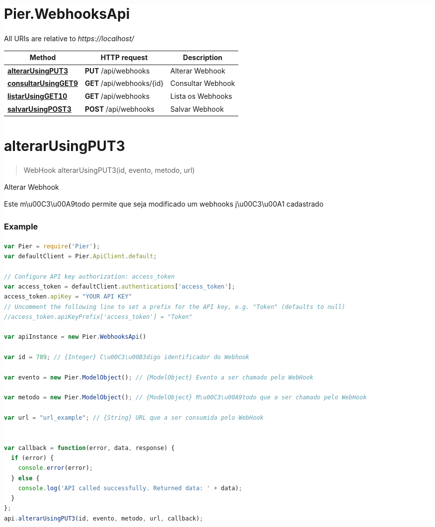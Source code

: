 # Pier.WebhooksApi

All URIs are relative to *https://localhost/*

Method | HTTP request | Description
------------- | ------------- | -------------
[**alterarUsingPUT3**](WebhooksApi.md#alterarUsingPUT3) | **PUT** /api/webhooks | Alterar Webhook
[**consultarUsingGET9**](WebhooksApi.md#consultarUsingGET9) | **GET** /api/webhooks/{id} | Consultar Webhook
[**listarUsingGET10**](WebhooksApi.md#listarUsingGET10) | **GET** /api/webhooks | Lista os Webhooks
[**salvarUsingPOST3**](WebhooksApi.md#salvarUsingPOST3) | **POST** /api/webhooks | Salvar Webhook


<a name="alterarUsingPUT3"></a>
# **alterarUsingPUT3**
> WebHook alterarUsingPUT3(id, evento, metodo, url)

Alterar Webhook

Este m\u00C3\u00A9todo permite que seja modificado um webhooks j\u00C3\u00A1 cadastrado

### Example
```javascript
var Pier = require('Pier');
var defaultClient = Pier.ApiClient.default;

// Configure API key authorization: access_token
var access_token = defaultClient.authentications['access_token'];
access_token.apiKey = "YOUR API KEY"
// Uncomment the following line to set a prefix for the API key, e.g. "Token" (defaults to null)
//access_token.apiKeyPrefix['access_token'] = "Token"

var apiInstance = new Pier.WebhooksApi()

var id = 789; // {Integer} C\u00C3\u00B3digo identificador do Webhook

var evento = new Pier.ModelObject(); // {ModelObject} Evento a ser chamado pelo WebHook

var metodo = new Pier.ModelObject(); // {ModelObject} M\u00C3\u00A9todo que a ser chamado pelo WebHook

var url = "url_example"; // {String} URL que a ser consumida pelo WebHook


var callback = function(error, data, response) {
  if (error) {
    console.error(error);
  } else {
    console.log('API called successfully. Returned data: ' + data);
  }
};
api.alterarUsingPUT3(id, evento, metodo, url, callback);
```
